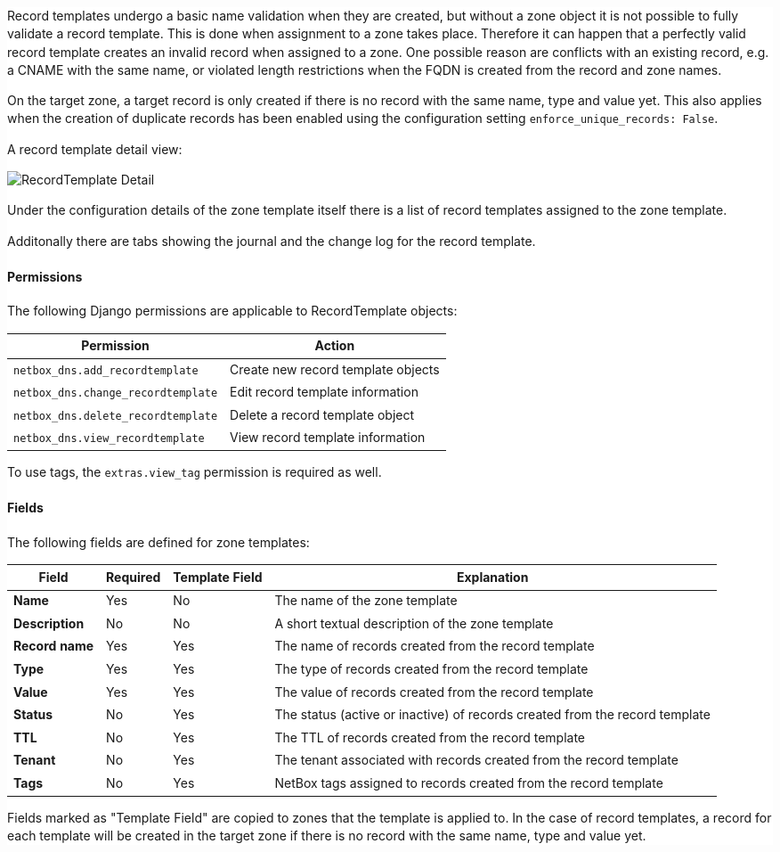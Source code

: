 Record templates undergo a basic name validation when they are created, but without a zone object it is not possible to fully validate a record template. This is done when assignment to a zone takes place. Therefore it can happen that a perfectly valid record template creates an invalid record when assigned to a zone. One possible reason are conflicts with an existing record, e.g. a CNAME with the same name, or violated length restrictions when the FQDN is created from the record and zone names.

On the target zone, a target record is only created if there is no record with the same name, type and value yet. This also applies when the creation of duplicate records has been enabled using the configuration setting `enforce_unique_records: False`.

A record template detail view:

![RecordTemplate Detail](images/RecordTemplateDetail.png)

Under the configuration details of the zone template itself there is a list of record templates assigned to the zone template.

Additonally there are tabs showing the journal and the change log for the record template.

#### Permissions
The following Django permissions are applicable to RecordTemplate objects:

Permission                         | Action
----------                         | ------
`netbox_dns.add_recordtemplate`    | Create new record template objects
`netbox_dns.change_recordtemplate` | Edit record template information
`netbox_dns.delete_recordtemplate` | Delete a record template object
`netbox_dns.view_recordtemplate`   | View record template information

To use tags, the `extras.view_tag` permission is required as well.

#### Fields
The following fields are defined for zone templates:

Field                | Required | Template Field | Explanation
-----                | -------- | -------------- | -----------
**Name**             | Yes      | No             | The name of the zone template
**Description**      | No       | No             | A short textual description of the zone template
**Record name**      | Yes      | Yes            | The name of records created from the record template
**Type**             | Yes      | Yes            | The type of records created from the record template
**Value**            | Yes      | Yes            | The value of records created from the record template
**Status**           | No       | Yes            | The status (active or inactive) of records created from the record template
**TTL**              | No       | Yes            | The TTL of records created from the record template
**Tenant**           | No       | Yes            | The tenant associated with records created from the record template
**Tags**             | No       | Yes            | NetBox tags assigned to records created from the record template

Fields marked as "Template Field" are copied to zones that the template is applied to. In the case of record templates, a record for each template will be created in the target zone if there is no record with the same name, type and value yet.
